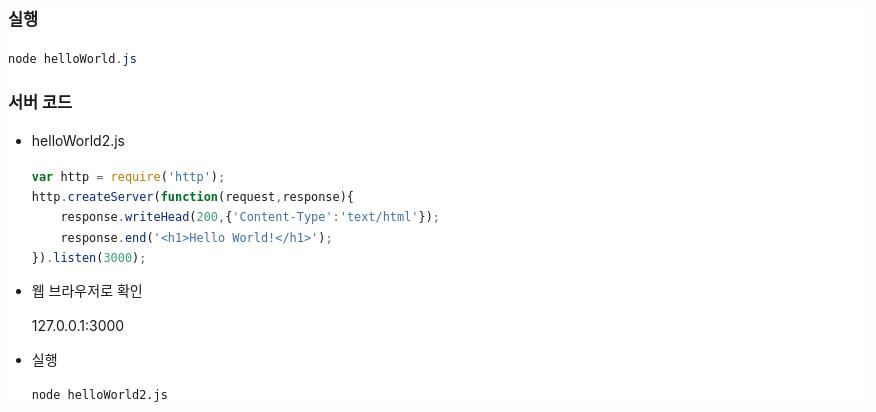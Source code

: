 ### 실행

```powershell
node helloWorld.js
```



### 서버 코드

- helloWorld2.js

  ```javascript
  var http = require('http');
  http.createServer(function(request,response){
      response.writeHead(200,{'Content-Type':'text/html'});
      response.end('<h1>Hello World!</h1>');
  }).listen(3000);
  ```

   

- 웹 브라우저로 확인

  127.0.0.1:3000

- 실행

  `node helloWorld2.js`